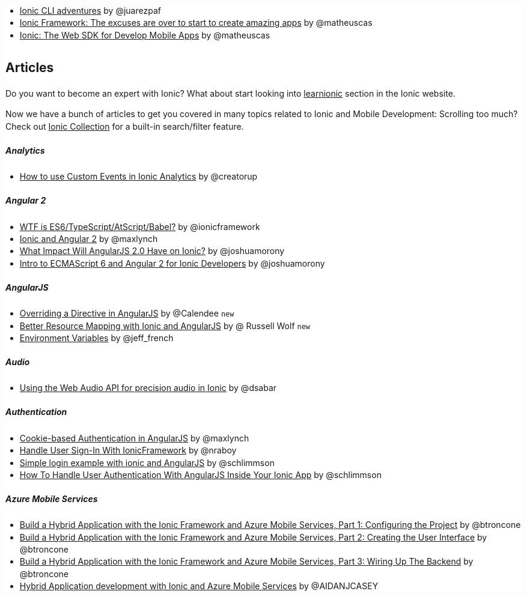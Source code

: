 * [Ionic CLI adventures](http://pt.slideshare.net/juarezpaf/ionicadventures-ioniccli) by @juarezpaf
* [Ionic Framework: The excuses are over to start to create amazing apps](http://matheuscas.github.io/ionic-present/) by @matheuscas
* [Ionic: The Web SDK for Develop Mobile Apps](http://www.slideshare.net/matheusmcas/ionic-the-web-sdk-for-develop-mobile-apps) by @matheuscas

## Articles
Do you want to become an expert with Ionic? What about start looking into [learnionic](http://learn.ionicframework.com/) section in the Ionic website.

Now we have a bunch of articles to get you covered in many topics related to Ionic and Mobile Development:
Scrolling too much? Check out [Ionic Collection](http://thompsonemerson.github.io/ionic-collection) for a built-in search/filter feature.

##### Analytics
- [How to use Custom Events in Ionic Analytics](https://www.youtube.com/watch?v=5p_lZm6OCmc) by @creatorup

##### Angular 2
- [WTF is ES6/TypeScript/AtScript/Babel?](http://learnangular2.com/es6) by @ionicframework
- [Ionic and Angular 2](http://blog.ionic.io/angular-2-ionic) by @maxlynch
- [What Impact Will AngularJS 2.0 Have on Ionic?](http://www.joshmorony.com/what-impact-will-angularjs-2-0-have-on-ionic) by @joshuamorony
- [Intro to ECMAScript 6 and Angular 2 for Ionic Developers](http://www.joshmorony.com/intro-to-ecmascript-6-and-angular-2-for-ionic-developers/) by @joshuamorony

##### AngularJS
- [Overriding a Directive in AngularJS](https://calendee.com/2015/08/03/overriding-a-directive-in-angularjs) by @Calendee `new`
- [Better Resource Mapping with Ionic and AngularJS](https://medium.com/philosophie-is-thinking/better-resource-mapping-with-ionic-and-angularjs-37dcbdbcd3e4) by @ Russell Wolf `new`
- [Environment Variables](http://geekindulgence.com/environment-variables-in-angularjs-and-ionic/) by @jeff_french

##### Audio
- [Using the Web Audio API for precision audio in Ionic](http://airpa.ir/1QScdnq) by @dsabar

##### Authentication
- [Cookie-based Authentication in AngularJS](http://blog.ionic.io/angularjs-authentication) by @maxlynch
- [Handle User Sign-In With IonicFramework](https://www.thepolyglotdeveloper.com/2014/07/handle-user-sign-ionicframework) by @nraboy
- [Simple login example with ionic and AngularJS](http://devdactic.com/simple-login-example-with-ionic-and-angularjs) by @schlimmson
- [How To Handle User Authentication With AngularJS Inside Your Ionic App](http://devdactic.com/user-auth-angularjs-ionic) by @schlimmson

##### Azure Mobile Services
- [Build a Hybrid Application with the Ionic Framework and Azure Mobile Services, Part 1: Configuring the Project](http://briantroncone.com/?p=315) by @btroncone
- [Build a Hybrid Application with the Ionic Framework and Azure Mobile Services, Part 2: Creating the User Interface](http://briantroncone.com/?p=365) by @btroncone
- [Build a Hybrid Application with the Ionic Framework and Azure Mobile Services, Part 3: Wiring Up The Backend](http://briantroncone.com/?p=391) by @btroncone
- [Hybrid Application development with Ionic  and Azure Mobile Services](https://acaseyblog.wordpress.com/2015/10/07/build-a-hybrid-application-with-the-ionic-framework-and-windows-azure-mobile-services/) by @AIDANJCASEY

